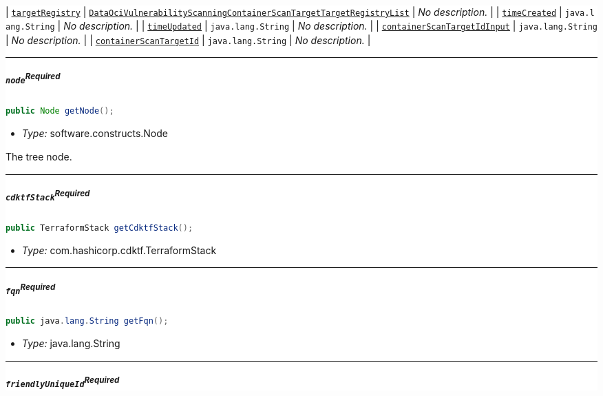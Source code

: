 | <code><a href="#rhizo-co-terraform-provider-oci.dataOciVulnerabilityScanningContainerScanTarget.DataOciVulnerabilityScanningContainerScanTarget.property.targetRegistry">targetRegistry</a></code> | <code><a href="#rhizo-co-terraform-provider-oci.dataOciVulnerabilityScanningContainerScanTarget.DataOciVulnerabilityScanningContainerScanTargetTargetRegistryList">DataOciVulnerabilityScanningContainerScanTargetTargetRegistryList</a></code> | *No description.* |
| <code><a href="#rhizo-co-terraform-provider-oci.dataOciVulnerabilityScanningContainerScanTarget.DataOciVulnerabilityScanningContainerScanTarget.property.timeCreated">timeCreated</a></code> | <code>java.lang.String</code> | *No description.* |
| <code><a href="#rhizo-co-terraform-provider-oci.dataOciVulnerabilityScanningContainerScanTarget.DataOciVulnerabilityScanningContainerScanTarget.property.timeUpdated">timeUpdated</a></code> | <code>java.lang.String</code> | *No description.* |
| <code><a href="#rhizo-co-terraform-provider-oci.dataOciVulnerabilityScanningContainerScanTarget.DataOciVulnerabilityScanningContainerScanTarget.property.containerScanTargetIdInput">containerScanTargetIdInput</a></code> | <code>java.lang.String</code> | *No description.* |
| <code><a href="#rhizo-co-terraform-provider-oci.dataOciVulnerabilityScanningContainerScanTarget.DataOciVulnerabilityScanningContainerScanTarget.property.containerScanTargetId">containerScanTargetId</a></code> | <code>java.lang.String</code> | *No description.* |

---

##### `node`<sup>Required</sup> <a name="node" id="rhizo-co-terraform-provider-oci.dataOciVulnerabilityScanningContainerScanTarget.DataOciVulnerabilityScanningContainerScanTarget.property.node"></a>

```java
public Node getNode();
```

- *Type:* software.constructs.Node

The tree node.

---

##### `cdktfStack`<sup>Required</sup> <a name="cdktfStack" id="rhizo-co-terraform-provider-oci.dataOciVulnerabilityScanningContainerScanTarget.DataOciVulnerabilityScanningContainerScanTarget.property.cdktfStack"></a>

```java
public TerraformStack getCdktfStack();
```

- *Type:* com.hashicorp.cdktf.TerraformStack

---

##### `fqn`<sup>Required</sup> <a name="fqn" id="rhizo-co-terraform-provider-oci.dataOciVulnerabilityScanningContainerScanTarget.DataOciVulnerabilityScanningContainerScanTarget.property.fqn"></a>

```java
public java.lang.String getFqn();
```

- *Type:* java.lang.String

---

##### `friendlyUniqueId`<sup>Required</sup> <a name="friendlyUniqueId" id="rhizo-co-terraform-provider-oci.dataOciVulnerabilityScanningContainerScanTarget.DataOciVulnerabilityScanningContainerScanTarget.property.friendlyUniqueId"></a>
